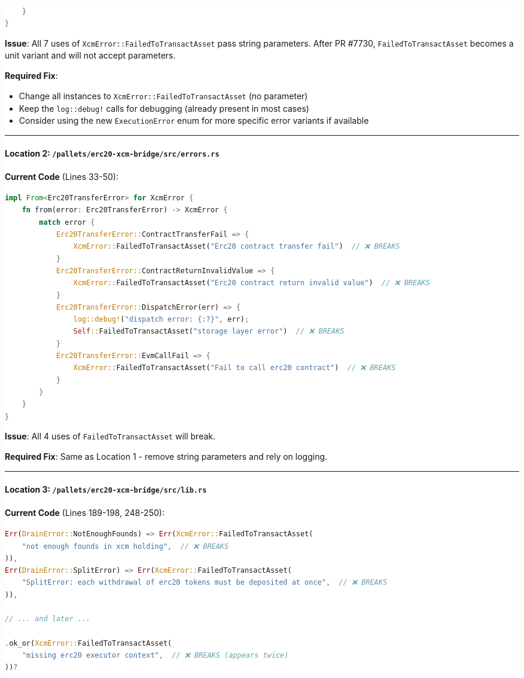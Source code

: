 ```rust
	}
}
```

**Issue**: All 7 uses of `XcmError::FailedToTransactAsset` pass string parameters. After PR #7730, `FailedToTransactAsset` becomes a unit variant and will not accept parameters.

**Required Fix**:
- Change all instances to `XcmError::FailedToTransactAsset` (no parameter)
- Keep the `log::debug!` calls for debugging (already present in most cases)
- Consider using the new `ExecutionError` enum for more specific error variants if available

---

#### Location 2: `/pallets/erc20-xcm-bridge/src/errors.rs`

**Current Code** (Lines 33-50):
```rust
impl From<Erc20TransferError> for XcmError {
	fn from(error: Erc20TransferError) -> XcmError {
		match error {
			Erc20TransferError::ContractTransferFail => {
				XcmError::FailedToTransactAsset("Erc20 contract transfer fail")  // ❌ BREAKS
			}
			Erc20TransferError::ContractReturnInvalidValue => {
				XcmError::FailedToTransactAsset("Erc20 contract return invalid value")  // ❌ BREAKS
			}
			Erc20TransferError::DispatchError(err) => {
				log::debug!("dispatch error: {:?}", err);
				Self::FailedToTransactAsset("storage layer error")  // ❌ BREAKS
			}
			Erc20TransferError::EvmCallFail => {
				XcmError::FailedToTransactAsset("Fail to call erc20 contract")  // ❌ BREAKS
			}
		}
	}
}
```

**Issue**: All 4 uses of `FailedToTransactAsset` will break.

**Required Fix**: Same as Location 1 - remove string parameters and rely on logging.

---

#### Location 3: `/pallets/erc20-xcm-bridge/src/lib.rs`

**Current Code** (Lines 189-198, 248-250):
```rust
Err(DrainError::NotEnoughFounds) => Err(XcmError::FailedToTransactAsset(
	"not enough founds in xcm holding",  // ❌ BREAKS
)),
Err(DrainError::SplitError) => Err(XcmError::FailedToTransactAsset(
	"SplitError: each withdrawal of erc20 tokens must be deposited at once",  // ❌ BREAKS
)),

// ... and later ...

.ok_or(XcmError::FailedToTransactAsset(
	"missing erc20 executor context",  // ❌ BREAKS (appears twice)
))?
```
